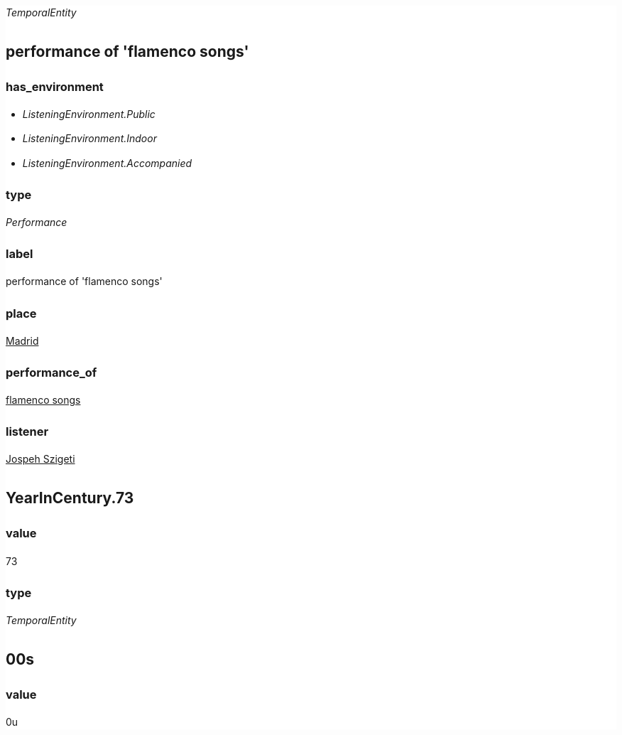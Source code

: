 
*TemporalEntity*

## performance of 'flamenco songs'

### has_environment

 - *ListeningEnvironment.Public*

 - *ListeningEnvironment.Indoor*

 - *ListeningEnvironment.Accompanied*

### type


*Performance*

### label


performance of 'flamenco songs'

### place


[Madrid](#Madrid)

### performance_of


[flamenco songs](#flamenco-songs)

### listener


[Jospeh Szigeti](#Jospeh-Szigeti)

## YearInCentury.73

### value


73

### type


*TemporalEntity*

## 00s

### value


0u
